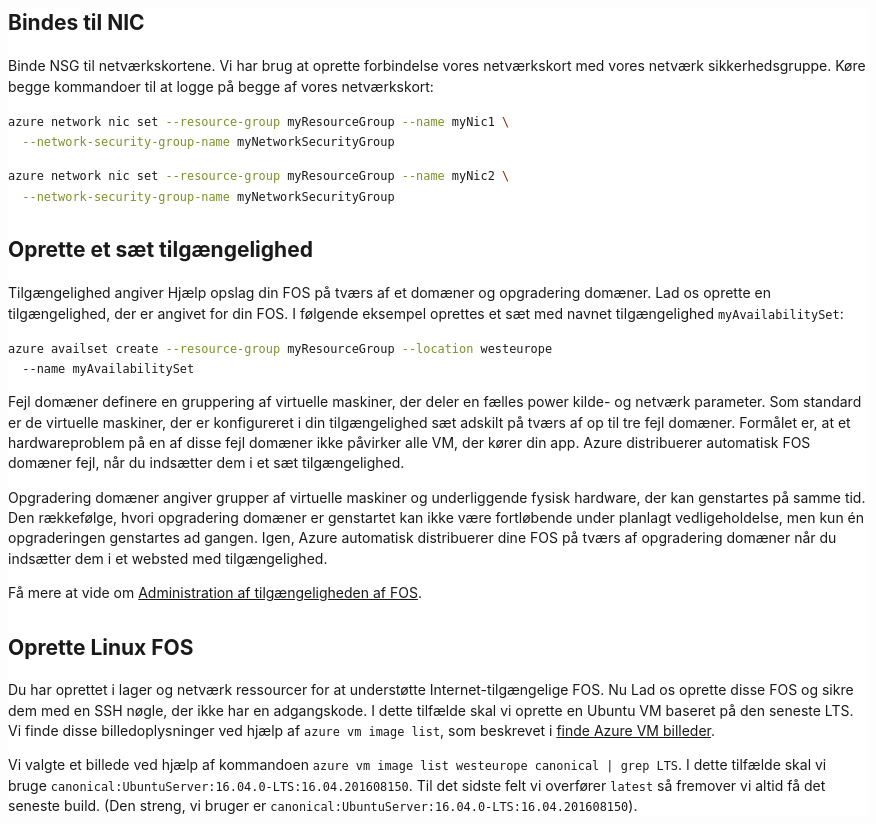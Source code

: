 ## <a name="bind-to-the-nic"></a>Bindes til NIC

Binde NSG til netværkskortene. Vi har brug at oprette forbindelse vores netværkskort med vores netværk sikkerhedsgruppe. Køre begge kommandoer til at logge på begge af vores netværkskort:

```bash
azure network nic set --resource-group myResourceGroup --name myNic1 \
  --network-security-group-name myNetworkSecurityGroup
```

```bash
azure network nic set --resource-group myResourceGroup --name myNic2 \
  --network-security-group-name myNetworkSecurityGroup
```

## <a name="create-an-availability-set"></a>Oprette et sæt tilgængelighed
Tilgængelighed angiver Hjælp opslag din FOS på tværs af et domæner og opgradering domæner. Lad os oprette en tilgængelighed, der er angivet for din FOS. I følgende eksempel oprettes et sæt med navnet tilgængelighed `myAvailabilitySet`:

```bash
azure availset create --resource-group myResourceGroup --location westeurope
  --name myAvailabilitySet
```

Fejl domæner definere en gruppering af virtuelle maskiner, der deler en fælles power kilde- og netværk parameter. Som standard er de virtuelle maskiner, der er konfigureret i din tilgængelighed sæt adskilt på tværs af op til tre fejl domæner. Formålet er, at et hardwareproblem på en af disse fejl domæner ikke påvirker alle VM, der kører din app. Azure distribuerer automatisk FOS domæner fejl, når du indsætter dem i et sæt tilgængelighed.

Opgradering domæner angiver grupper af virtuelle maskiner og underliggende fysisk hardware, der kan genstartes på samme tid. Den rækkefølge, hvori opgradering domæner er genstartet kan ikke være fortløbende under planlagt vedligeholdelse, men kun én opgraderingen genstartes ad gangen. Igen, Azure automatisk distribuerer dine FOS på tværs af opgradering domæner når du indsætter dem i et websted med tilgængelighed.

Få mere at vide om [Administration af tilgængeligheden af FOS](./virtual-machines-linux-manage-availability.md).

## <a name="create-the-linux-vms"></a>Oprette Linux FOS

Du har oprettet i lager og netværk ressourcer for at understøtte Internet-tilgængelige FOS. Nu Lad os oprette disse FOS og sikre dem med en SSH nøgle, der ikke har en adgangskode. I dette tilfælde skal vi oprette en Ubuntu VM baseret på den seneste LTS. Vi finde disse billedoplysninger ved hjælp af `azure vm image list`, som beskrevet i [finde Azure VM billeder](virtual-machines-linux-cli-ps-findimage.md).

Vi valgte et billede ved hjælp af kommandoen `azure vm image list westeurope canonical | grep LTS`. I dette tilfælde skal vi bruge `canonical:UbuntuServer:16.04.0-LTS:16.04.201608150`. Til det sidste felt vi overfører `latest` så fremover vi altid få det seneste build. (Den streng, vi bruger er `canonical:UbuntuServer:16.04.0-LTS:16.04.201608150`).
